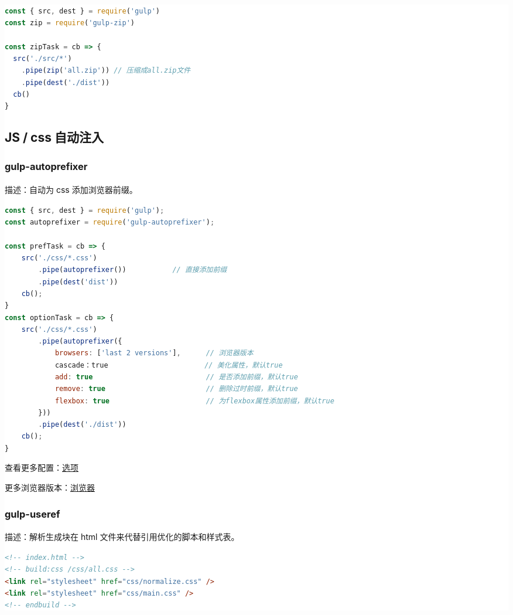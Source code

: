 ```js
const { src, dest } = require('gulp')
const zip = require('gulp-zip')

const zipTask = cb => {
  src('./src/*')
    .pipe(zip('all.zip')) // 压缩成all.zip文件
    .pipe(dest('./dist'))
  cb()
}
```

## JS / css 自动注入

### gulp-autoprefixer

描述：自动为 css 添加浏览器前缀。

```js
const { src, dest } = require('gulp');
const autoprefixer = require('gulp-autoprefixer');

const prefTask = cb => {
    src('./css/*.css')
        .pipe(autoprefixer())           // 直接添加前缀
        .pipe(dest('dist'))
    cb();
}
const optionTask = cb => {
    src('./css/*.css')
        .pipe(autoprefixer({
            browsers: ['last 2 versions'],      // 浏览器版本
            cascade：true                       // 美化属性，默认true
            add: true                           // 是否添加前缀，默认true
            remove: true                        // 删除过时前缀，默认true
            flexbox: true                       // 为flexbox属性添加前缀，默认true
        }))
        .pipe(dest('./dist'))
    cb();
}
```

查看更多配置：[选项](https://github.com/postcss/autoprefixer#options)

更多浏览器版本：[浏览器](https://github.com/ai/browserslist#queries)

### gulp-useref

描述：解析生成块在 html 文件来代替引用优化的脚本和样式表。

```html
<!-- index.html -->
<!-- build:css /css/all.css -->
<link rel="stylesheet" href="css/normalize.css" />
<link rel="stylesheet" href="css/main.css" />
<!-- endbuild -->
```
